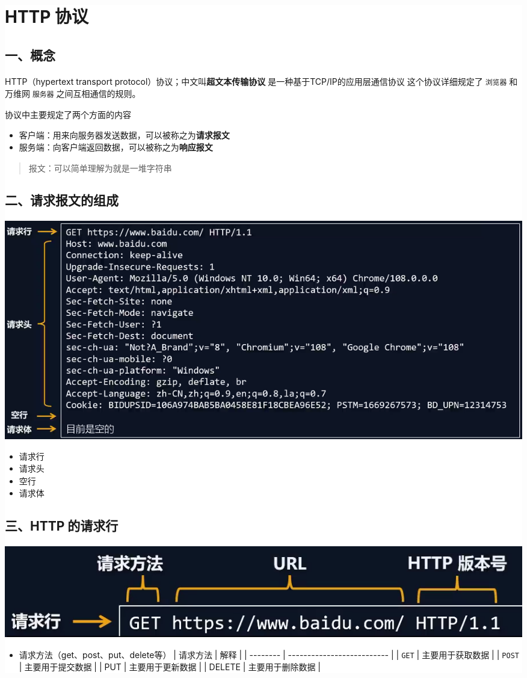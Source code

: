 # HTTP 协议

## 一、概念
HTTP（hypertext transport protocol）协议；中文叫**超文本传输协议**
是一种基于TCP/IP的应用层通信协议
这个协议详细规定了 `浏览器` 和万维网 `服务器` 之间互相通信的规则。

协议中主要规定了两个方面的内容
- 客户端：用来向服务器发送数据，可以被称之为**请求报文**
- 服务端：向客户端返回数据，可以被称之为**响应报文**

> 报文：可以简单理解为就是一堆字符串


## 二、请求报文的组成
![1683336153261](image/04_http协议/1683336153261.png)
- 请求行
- 请求头
- 空行
- 请求体


## 三、HTTP 的请求行
![1683336293653](image/04_http协议/1683336293653.png)
- 请求方法（get、post、put、delete等）
  | 请求方法 | 解释                       |
  | -------- | -------------------------- |
  | `GET`    | 主要用于获取数据           |
  | `POST`   | 主要用于提交数据           |
  | PUT      | 主要用于更新数据           |
  | DELETE   | 主要用于删除数据           |
